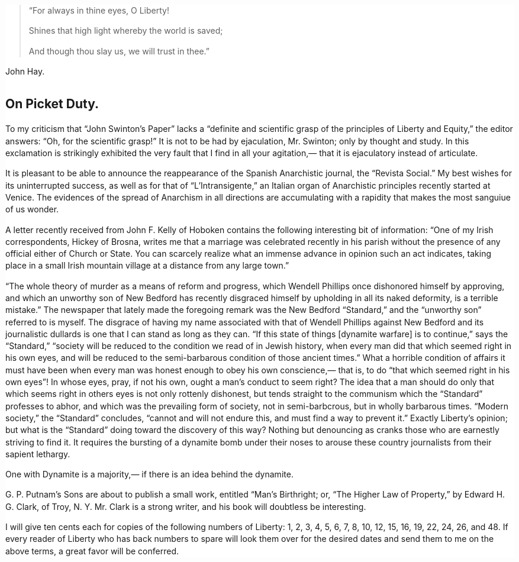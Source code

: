 > “For always in thine eyes, O Liberty!
>
> Shines that high light whereby the world is saved;
>
> And though thou slay us, we will trust in thee.”

John Hay.

## On Picket Duty.

To my criticism that “John Swinton’s Paper” lacks a “definite and scientific grasp of the principles of Liberty and Equity,” the editor answers: “Oh, for the scientific grasp!” It is not to be had by ejaculation, Mr. Swinton; only by thought and study. In this exclamation is strikingly exhibited the very fault that I find in all your agitation,— that it is ejaculatory instead of articulate.

It is pleasant to be able to announce the reappearance of the Spanish Anarchistic journal, the “Revista Social.” My best wishes for its uninterrupted success, as well as for that of “L’Intransigente,” an Italian organ of Anarchistic principles recently started at Venice. The evidences of the spread of Anarchism in all directions are accumulating with a rapidity that makes the most sanguiue of us wonder.

A letter recently received from John F. Kelly of Hoboken contains the following interesting bit of information: “One of my Irish correspondents, Hickey of Brosna, writes me that a marriage was celebrated recently in his parish without the presence of any official either of Church or State. You can scarcely realize what an immense advance in opinion such an act indicates, taking place in a small Irish mountain village at a distance from any large town.”

“The whole theory of murder as a means of reform and progress, which Wendell Phillips once dishonored himself by approving, and which an unworthy son of New Bedford has recently disgraced himself by upholding in all its naked deformity, is a terrible mistake.” The newspaper that lately made the foregoing remark was the New Bedford “Standard,” and the “unworthy son” referred to is myself. The disgrace of having my name associated with that of Wendell Phillips against New Bedford and its journalistic dullards is one that I can stand as long as they can. “If this state of things [dynamite warfare] is to continue,” says the “Standard,” “society will be reduced to the condition we read of in Jewish history, when every man did that which seemed right in his own eyes, and will be reduced to the semi-barbarous condition of those ancient times.” What a horrible condition of affairs it must have been when every man was honest enough to obey his own conscience,— that is, to do “that which seemed right in his own eyes”! In whose eyes, pray, if not his own, ought a man’s conduct to seem right? The idea that a man should do only that which seems right in others eyes is not only rottenly dishonest, but tends straight to the communism which the “Standard” professes to abhor, and which was the prevailing form of society, not in semi-barbcrous, but in wholly barbarous times. “Modern society,” the “Standard” concludes, “cannot and will not endure this, and must find a way to prevent it.” Exactly Liberty’s opinion; but what is the “Standard” doing toward the discovery of this way? Nothing but denouncing as cranks those who are earnestly striving to find it. It requires the bursting of a dynamite bomb under their noses to arouse these country journalists from their sapient lethargy.

One with Dynamite is a majority,— if there is an idea behind the dynamite.

G. P. Putnam’s Sons are about to publish a small work, entitled “Man’s Birthright; or, “The Higher Law of Property,” by Edward H. G. Clark, of Troy, N. Y. Mr. Clark is a strong writer, and his book will doubtless be interesting.

I will give ten cents each for copies of the following numbers of Liberty: 1, 2, 3, 4, 5, 6, 7, 8, 10, 12, 15, 16, 19, 22, 24, 26, and 48. If every reader of Liberty who has back numbers to spare will look them over for the desired dates and send them to me on the above terms, a great favor will be conferred.
